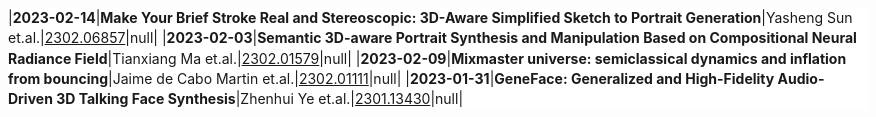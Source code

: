 |**2023-02-14**|**Make Your Brief Stroke Real and Stereoscopic: 3D-Aware Simplified Sketch to Portrait Generation**|Yasheng Sun et.al.|[2302.06857](http://arxiv.org/abs/2302.06857)|null|
|**2023-02-03**|**Semantic 3D-aware Portrait Synthesis and Manipulation Based on Compositional Neural Radiance Field**|Tianxiang Ma et.al.|[2302.01579](http://arxiv.org/abs/2302.01579)|null|
|**2023-02-09**|**Mixmaster universe: semiclassical dynamics and inflation from bouncing**|Jaime de Cabo Martin et.al.|[2302.01111](http://arxiv.org/abs/2302.01111)|null|
|**2023-01-31**|**GeneFace: Generalized and High-Fidelity Audio-Driven 3D Talking Face Synthesis**|Zhenhui Ye et.al.|[2301.13430](http://arxiv.org/abs/2301.13430)|null|
